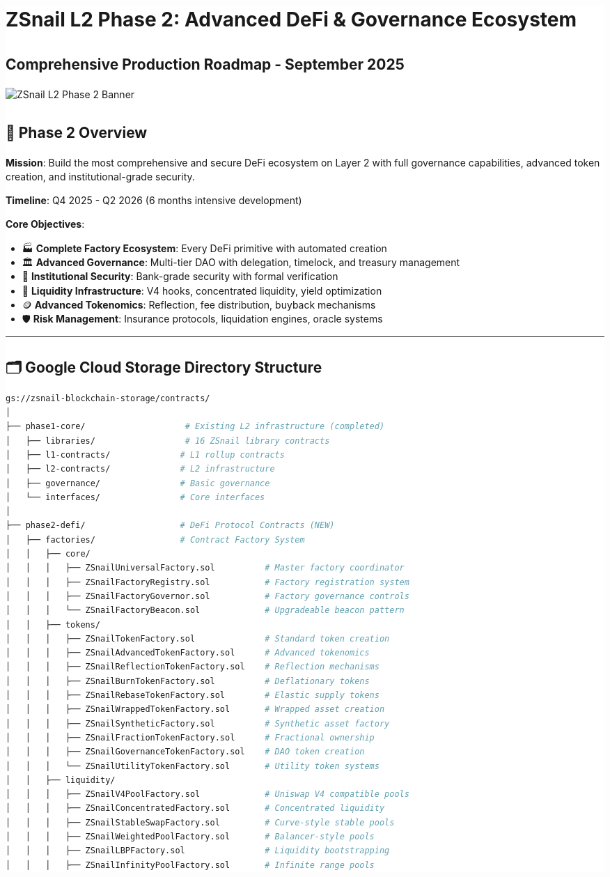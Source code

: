 # ZSnail L2 Phase 2: Advanced DeFi & Governance Ecosystem

## Comprehensive Production Roadmap - September 2025

![ZSnail L2 Phase 2 Banner](docs/assets/phase2-banner.png)

## 🎯 Phase 2 Overview

**Mission**: Build the most comprehensive and secure DeFi ecosystem on Layer 2
with full governance capabilities, advanced token creation, and
institutional-grade security.

**Timeline**: Q4 2025 - Q2 2026 (6 months intensive development)

**Core Objectives**:

- 🏭 **Complete Factory Ecosystem**: Every DeFi primitive with automated creation
- 🏛️ **Advanced Governance**: Multi-tier DAO with delegation, timelock, and
  treasury management
- 🔐 **Institutional Security**: Bank-grade security with formal verification
- 🌊 **Liquidity Infrastructure**: V4 hooks, concentrated liquidity, yield optimization
- 🪙 **Advanced Tokenomics**: Reflection, fee distribution, buyback mechanisms
- 🛡️ **Risk Management**: Insurance protocols, liquidation engines, oracle systems

---

## 🗂️ Google Cloud Storage Directory Structure

```bash
gs://zsnail-blockchain-storage/contracts/
│
├── phase1-core/                    # Existing L2 infrastructure (completed)
│   ├── libraries/                  # 16 ZSnail library contracts
│   ├── l1-contracts/              # L1 rollup contracts
│   ├── l2-contracts/              # L2 infrastructure
│   ├── governance/                # Basic governance
│   └── interfaces/                # Core interfaces
│
├── phase2-defi/                   # DeFi Protocol Contracts (NEW)
│   ├── factories/                 # Contract Factory System
│   │   ├── core/
│   │   │   ├── ZSnailUniversalFactory.sol          # Master factory coordinator
│   │   │   ├── ZSnailFactoryRegistry.sol           # Factory registration system
│   │   │   ├── ZSnailFactoryGovernor.sol           # Factory governance controls
│   │   │   └── ZSnailFactoryBeacon.sol             # Upgradeable beacon pattern
│   │   ├── tokens/
│   │   │   ├── ZSnailTokenFactory.sol              # Standard token creation
│   │   │   ├── ZSnailAdvancedTokenFactory.sol      # Advanced tokenomics
│   │   │   ├── ZSnailReflectionTokenFactory.sol    # Reflection mechanisms
│   │   │   ├── ZSnailBurnTokenFactory.sol          # Deflationary tokens
│   │   │   ├── ZSnailRebaseTokenFactory.sol        # Elastic supply tokens
│   │   │   ├── ZSnailWrappedTokenFactory.sol       # Wrapped asset creation
│   │   │   ├── ZSnailSyntheticFactory.sol          # Synthetic asset factory
│   │   │   ├── ZSnailFractionTokenFactory.sol      # Fractional ownership
│   │   │   ├── ZSnailGovernanceTokenFactory.sol    # DAO token creation
│   │   │   └── ZSnailUtilityTokenFactory.sol       # Utility token systems
│   │   ├── liquidity/
│   │   │   ├── ZSnailV4PoolFactory.sol             # Uniswap V4 compatible pools
│   │   │   ├── ZSnailConcentratedFactory.sol       # Concentrated liquidity
│   │   │   ├── ZSnailStableSwapFactory.sol         # Curve-style stable pools
│   │   │   ├── ZSnailWeightedPoolFactory.sol       # Balancer-style pools
│   │   │   ├── ZSnailLBPFactory.sol                # Liquidity bootstrapping
│   │   │   ├── ZSnailInfinityPoolFactory.sol       # Infinite range pools
```